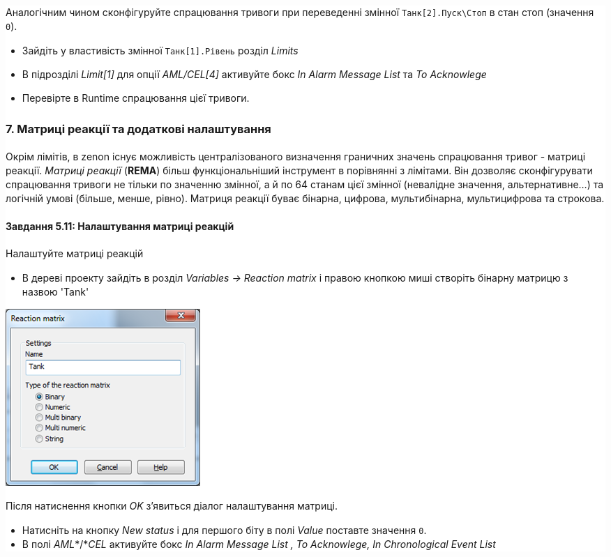 Аналогічним чином сконфігуруйте спрацювання тривоги при переведенні змінної `Танк[2].Пуск\Стоп` в стан стоп (значення `0`).

- Зайдіть у властивість змінної `Танк[1].Рівень` розділ *Limits*  
- В підрозділі *Limit[1]* для опції *AML/CEL[4]* активуйте бокс *In* *Alarm* *Message* *List*  та *To* *Acknowlege*

- Перевірте в Runtime спрацювання цієї тривоги.

<iframe width="640" height="360" src="https://www.youtube.com/embed/Hf2C84JuyGo" title="YouTube video player" frameborder="0" allow="accelerometer; autoplay; clipboard-write; encrypted-media; gyroscope; picture-in-picture" allowfullscreen></iframe>

### 7. Матриці реакції та додаткові налаштування

Окрім лімітів, в zenon існує можливість централізованого визначення граничних значень спрацювання тривог - матриці реакції. *Матриці реакції* (**REMA**) більш функціональніший інструмент в порівнянні з лімітами. Він дозволяє  сконфігурувати спрацювання тривоги не тільки по значенню змінної, а й по 64 станам цієї змінної (невалідне значення, альтернативне…) та логічній  умові (більше, менше, рівно). Матриця реакції буває бінарна, цифрова, мультибінарна, мультицифрова та строкова.

#### Завдання 5.11: Налаштування матриці реакцій

Налаштуйте матриці реакцій

- В дереві проекту зайдіть в розділ *Variables* *->* *Reaction* *matrix* і правою кнопкою миші створіть бінарну матрицю з назвою 'Tank'

![img](media5/2_4.png)

Після натиснення кнопки *OK* з’явиться діалог налаштування матриці.

- Натисніть на кнопку *New* *status* і для першого біту в полі *Value* поставте значення `0`.
- В полі *AML**/**CEL* активуйте бокс *In* *Alarm* *Message* *List* *,* *To* *Acknowlege, In Chronological Event List* 
